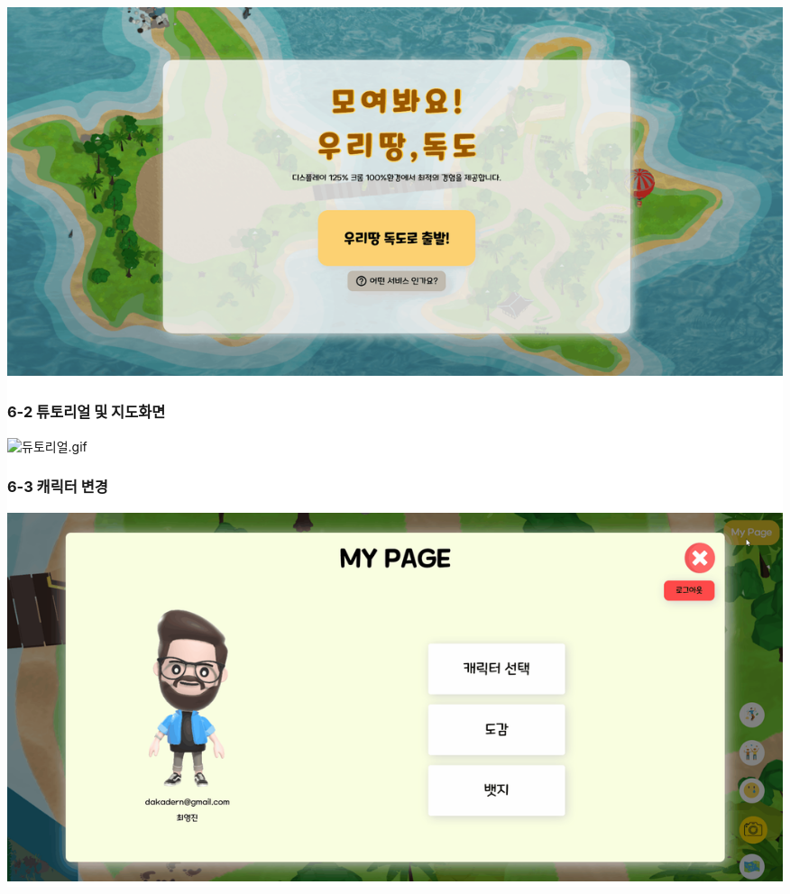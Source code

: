 ![로그인.gif](resources/login.gif)

### 6-2 튜토리얼 및 지도화면

![듀토리얼.gif](resources/tutorial.gif)

### 6-3 캐릭터 변경

![캐릭터 변경.gif](resources/change.gif)
